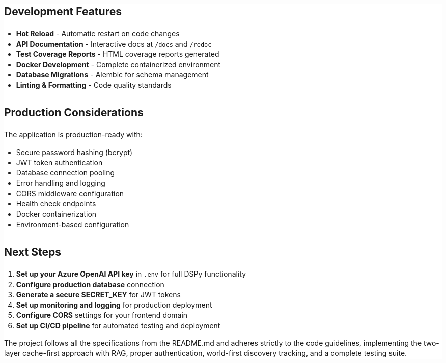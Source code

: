 ## Development Features

- **Hot Reload** - Automatic restart on code changes
- **API Documentation** - Interactive docs at `/docs` and `/redoc`
- **Test Coverage Reports** - HTML coverage reports generated
- **Docker Development** - Complete containerized environment
- **Database Migrations** - Alembic for schema management
- **Linting & Formatting** - Code quality standards

## Production Considerations

The application is production-ready with:
- Secure password hashing (bcrypt)
- JWT token authentication
- Database connection pooling
- Error handling and logging
- CORS middleware configuration
- Health check endpoints
- Docker containerization
- Environment-based configuration

## Next Steps

1. **Set up your Azure OpenAI API key** in `.env` for full DSPy functionality
2. **Configure production database** connection
3. **Generate a secure SECRET_KEY** for JWT tokens
4. **Set up monitoring and logging** for production deployment
5. **Configure CORS** settings for your frontend domain
6. **Set up CI/CD pipeline** for automated testing and deployment

The project follows all the specifications from the README.md and adheres strictly to the code guidelines, implementing the two-layer cache-first approach with RAG, proper authentication, world-first discovery tracking, and a complete testing suite.